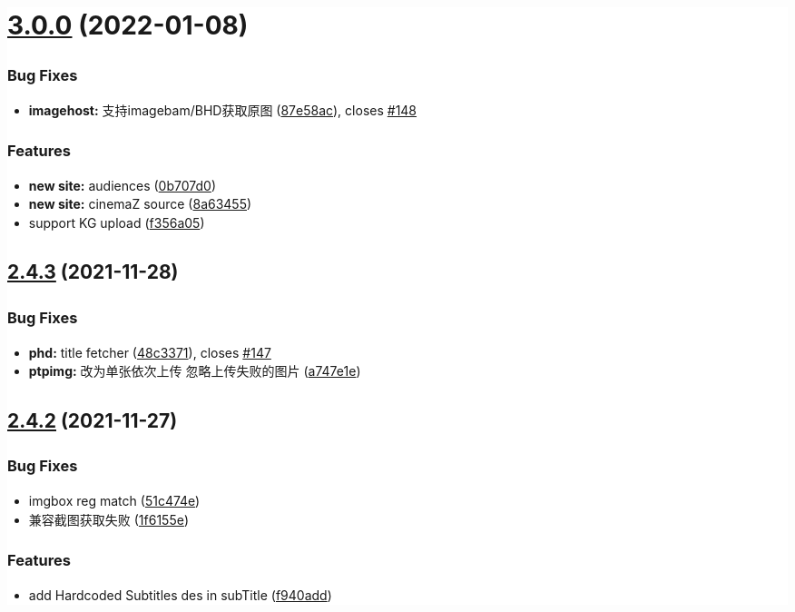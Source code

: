 

# [3.0.0](https://github.com/techmovie/easy-upload/compare/2.4.3...3.0.0) (2022-01-08)


### Bug Fixes

* **imagehost:** 支持imagebam/BHD获取原图 ([87e58ac](https://github.com/techmovie/easy-upload/commit/87e58ac9ac696cd9231beff406b60697f5f39172)), closes [#148](https://github.com/techmovie/easy-upload/issues/148)


### Features

* **new site:** audiences ([0b707d0](https://github.com/techmovie/easy-upload/commit/0b707d0cfd33bc2f4d62509002f5b6c35a55ce31))
* **new site:** cinemaZ source ([8a63455](https://github.com/techmovie/easy-upload/commit/8a634554487e8bec77390f01dc3f876952ab7b75))
* support KG upload ([f356a05](https://github.com/techmovie/easy-upload/commit/f356a05c473a984f5117c21d24c6f65bff2ea9d9))



## [2.4.3](https://github.com/techmovie/easy-upload/compare/2.4.2...2.4.3) (2021-11-28)


### Bug Fixes

* **phd:** title fetcher ([48c3371](https://github.com/techmovie/easy-upload/commit/48c3371a14fe8893362208fbcec4d5b4105b5cb2)), closes [#147](https://github.com/techmovie/easy-upload/issues/147)
* **ptpimg:** 改为单张依次上传 忽略上传失败的图片 ([a747e1e](https://github.com/techmovie/easy-upload/commit/a747e1e530a4a7e44618d4a862e6b4fd5e2d18a8))



## [2.4.2](https://github.com/techmovie/easy-upload/compare/2.4.1...2.4.2) (2021-11-27)


### Bug Fixes

* imgbox reg match ([51c474e](https://github.com/techmovie/easy-upload/commit/51c474ed023eb5e9563f0c200bf483e42100d629))
* 兼容截图获取失败 ([1f6155e](https://github.com/techmovie/easy-upload/commit/1f6155ea5a473adb2375a91bce26db9914bf166c))


### Features

* add Hardcoded Subtitles des in subTitle ([f940add](https://github.com/techmovie/easy-upload/commit/f940add6c1b86e1b269a04eafb3687f565d9cde8))

